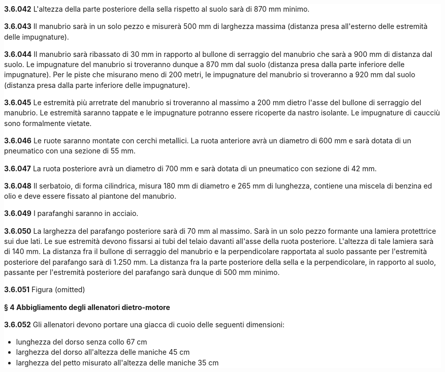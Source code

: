 **3.6.042** L'altezza della parte posteriore della sella rispetto al suolo sarà di 870 mm minimo. 

**3.6.043** Il manubrio sarà in un solo pezzo e misurerà 500 mm di larghezza massima (distanza presa all'esterno delle estremità delle impugnature). 

**3.6.044** Il manubrio sarà ribassato di 30 mm in rapporto al bullone di serraggio del manubrio che sarà a 900 mm di distanza dal suolo. Le impugnature del manubrio si troveranno dunque a 870 mm dal suolo (distanza presa dalla parte inferiore delle impugnature). Per le piste che misurano meno di 200 metri, le impugnature del manubrio si troveranno a 920 mm dal suolo (distanza presa dalla parte inferiore delle impugnature). 

**3.6.045** Le estremità più arretrate del manubrio si troveranno al massimo a 200 mm dietro l'asse del bullone di serraggio del manubrio. Le estremità saranno tappate e le impugnature potranno essere ricoperte da nastro isolante. Le impugnature di caucciù sono formalmente vietate. 

**3.6.046** Le ruote saranno montate con cerchi metallici. La ruota anteriore avrà un diametro di 600 mm e sarà dotata di un pneumatico con una sezione di 55 mm. 

**3.6.047** La ruota posteriore avrà un diametro di 700 mm e sarà dotata di un pneumatico con sezione di 42 mm. 

**3.6.048** Il serbatoio, di forma cilindrica, misura 180 mm di diametro e 265 mm di lunghezza, contiene una miscela di benzina ed olio e deve essere fissato al piantone del manubrio. 

**3.6.049** I parafanghi saranno in acciaio. 

**3.6.050** La larghezza del parafango posteriore sarà di 70 mm al massimo. Sarà in un solo pezzo formante una lamiera protettrice sui due lati. Le sue estremità devono fissarsi ai tubi del telaio davanti all'asse della ruota posteriore. L'altezza di tale lamiera sarà di 140 mm. La distanza fra il bullone di serraggio del manubrio e la perpendicolare rapportata al suolo passante per l'estremità posteriore del parafango sarà di 1.250 mm. La distanza fra la parte posteriore della sella e la perpendicolare, in rapporto al suolo, passante per l'estremità posteriore del parafango sarà dunque di 500 mm minimo. 

**3.6.051** Figura (omitted)

**§ 4 Abbigliamento degli allenatori dietro-motore** 

**3.6.052** Gli allenatori devono portare una giacca di cuoio delle seguenti dimensioni: 

- 	lunghezza del dorso senza collo 67 cm
- larghezza del dorso all'altezza delle maniche 45 cm
- larghezza del petto misurato all'altezza delle maniche 35 cm
